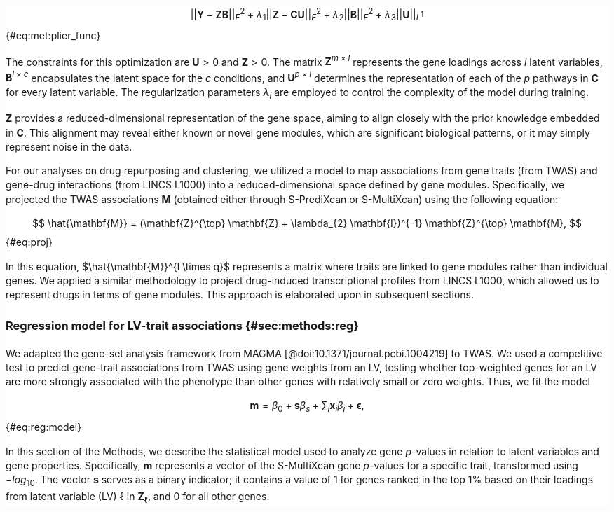 $$
||\mathbf{Y} - \mathbf{Z}\mathbf{B}||^{2}_{F} + \lambda_1 ||\mathbf{Z} - \mathbf{C}\mathbf{U}||^{2}_{F} + \lambda_2 ||\mathbf{B}||^{2}_{F} + \lambda_3 ||\mathbf{U}||_{L^1}
$$ {#eq:met:plier_func}

The constraints for this optimization are $\mathbf{U}>0$ and $\mathbf{Z}>0$.
The matrix $\mathbf{Z}^{m \times l}$ represents the gene loadings across $l$ latent variables, $\mathbf{B}^{l \times c}$ encapsulates the latent space for the $c$ conditions, and $\mathbf{U}^{p \times l}$ determines the representation of each of the $p$ pathways in $\mathbf{C}$ for every latent variable.
The regularization parameters $\lambda_i$ are employed to control the complexity of the model during training.

$\mathbf{Z}$ provides a reduced-dimensional representation of the gene space, aiming to align closely with the prior knowledge embedded in $\mathbf{C}$.
This alignment may reveal either known or novel gene modules, which are significant biological patterns, or it may simply represent noise in the data.

For our analyses on drug repurposing and clustering, we utilized a model to map associations from gene traits (from TWAS) and gene-drug interactions (from LINCS L1000) into a reduced-dimensional space defined by gene modules.
Specifically, we projected the TWAS associations $\mathbf{M}$ (obtained either through S-PrediXcan or S-MultiXcan) using the following equation:

$$
\hat{\mathbf{M}} = (\mathbf{Z}^{\top} \mathbf{Z} + \lambda_{2} \mathbf{I})^{-1} \mathbf{Z}^{\top} \mathbf{M},
$$ {#eq:proj}

In this equation, $\hat{\mathbf{M}}^{l \times q}$ represents a matrix where traits are linked to gene modules rather than individual genes.
We applied a similar methodology to project drug-induced transcriptional profiles from LINCS L1000, which allowed us to represent drugs in terms of gene modules.
This approach is elaborated upon in subsequent sections.


### Regression model for LV-trait associations {#sec:methods:reg}

We adapted the gene-set analysis framework from MAGMA [@doi:10.1371/journal.pcbi.1004219] to TWAS.
We used a competitive test to predict gene-trait associations from TWAS using gene weights from an LV, testing whether top-weighted genes for an LV are more strongly associated with the phenotype than other genes with relatively small or zero weights.
Thus, we fit the model

$$
\mathbf{m}=\beta_{0} + \mathbf{s} \beta_{s} + \sum_{i} \mathbf{x}_{i} \beta_{i} + \bm{\epsilon},
$$ {#eq:reg:model}

In this section of the Methods, we describe the statistical model used to analyze gene $p$-values in relation to latent variables and gene properties.
Specifically, $\mathbf{m}$ represents a vector of the S-MultiXcan gene $p$-values for a specific trait, transformed using $-log_{10}$.
The vector $\mathbf{s}$ serves as a binary indicator; it contains a value of 1 for genes ranked in the top 1% based on their loadings from latent variable (LV) $\ell$ in $\mathbf{Z}_{\ell}$, and 0 for all other genes.
